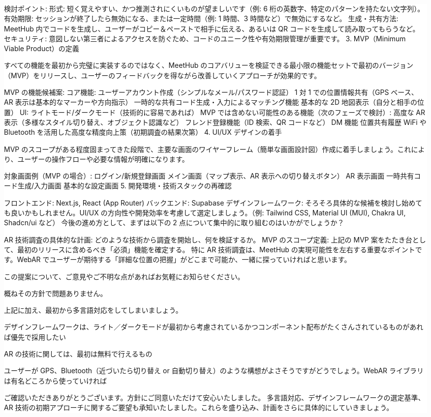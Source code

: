 検討ポイント:
形式: 短く覚えやすい、かつ推測されにくいものが望ましいです（例: 6 桁の英数字、特定のパターンを持たない文字列）。
有効期限: セッションが終了したら無効になる、または一定時間（例: 1 時間、3 時間など）で無効にするなど。
生成・共有方法: MeetHub 内でコードを生成し、ユーザーがコピー＆ペーストで相手に伝える、あるいは QR コードを生成して読み取ってもらうなど。
セキュリティ: 意図しない第三者によるアクセスを防ぐため、コードのユニーク性や有効期限管理が重要です。 3. MVP（Minimum Viable Product）の定義

すべての機能を最初から完璧に実装するのではなく、MeetHub のコアバリューを検証できる最小限の機能セットで最初のバージョン（MVP）をリリースし、ユーザーのフィードバックを得ながら改善していくアプローチが効果的です。

MVP の機能候補案:
コア機能:
ユーザーアカウント作成（シンプルなメール/パスワード認証）
1 対 1 での位置情報共有（GPS ベース、AR 表示は基本的なマーカーや方向指示）
一時的な共有コード生成・入力によるマッチング機能
基本的な 2D 地図表示（自分と相手の位置）
UI:
ライトモード/ダークモード（技術的に容易であれば）
MVP では含めない可能性のある機能（次のフェーズで検討）:
高度な AR 表示（多様なスタイル切り替え、オブジェクト認識など）
フレンド登録機能（ID 検索、QR コードなど）
DM 機能
位置共有履歴
WiFi や Bluetooth を活用した高度な精度向上策（初期調査の結果次第） 4. UI/UX デザインの着手

MVP のスコープがある程度固まってきた段階で、主要な画面のワイヤーフレーム（簡単な画面設計図）作成に着手しましょう。これにより、ユーザーの操作フローや必要な情報が明確になります。

対象画面例（MVP の場合）:
ログイン/新規登録画面
メイン画面（マップ表示、AR 表示への切り替えボタン）
AR 表示画面
一時共有コード生成/入力画面
基本的な設定画面 5. 開発環境・技術スタックの再確認

フロントエンド: Next.js, React (App Router)
バックエンド: Supabase
デザインフレームワーク: そろそろ具体的な候補を検討し始めても良いかもしれません。UI/UX の方向性や開発効率を考慮して選定しましょう。（例: Tailwind CSS, Material UI (MUI), Chakra UI, Shadcn/ui など）
今後の進め方として、まずは以下の 2 点について集中的に取り組むのはいかがでしょうか？

AR 技術調査の具体的な計画: どのような技術から調査を開始し、何を検証するか。
MVP のスコープ定義: 上記の MVP 案をたたき台として、最初のリリースに含めるべき「必須」機能を確定する。
特に AR 技術調査は、MeetHub の実現可能性を左右する重要なポイントです。WebAR でユーザーが期待する「詳細な位置の把握」がどこまで可能か、一緒に探っていければと思います。

この提案について、ご意見やご不明な点があればお気軽にお知らせください。

概ねその方針で問題ありません。

上記に加え、最初から多言語対応をしてしまいましょう。

デザインフレームワークは、ライト／ダークモードが最初から考慮されているかつコンポーネント配布がたくさんされているものがあれば優先で採用したい

AR の技術に関しては、最初は無料で行えるもの

ユーザーが GPS、Bluetooth（近づいたら切り替え or 自動切り替え）のような構想がよさそうですがどうでしょう。WebAR ライブラリは有名どころから使っていければ

ご確認いただきありがとうございます。方針にご同意いただけて安心いたしました。
多言語対応、デザインフレームワークの選定基準、AR 技術の初期アプローチに関するご要望も承知いたしました。これらを盛り込み、計画をさらに具体的にしていきましょう。
